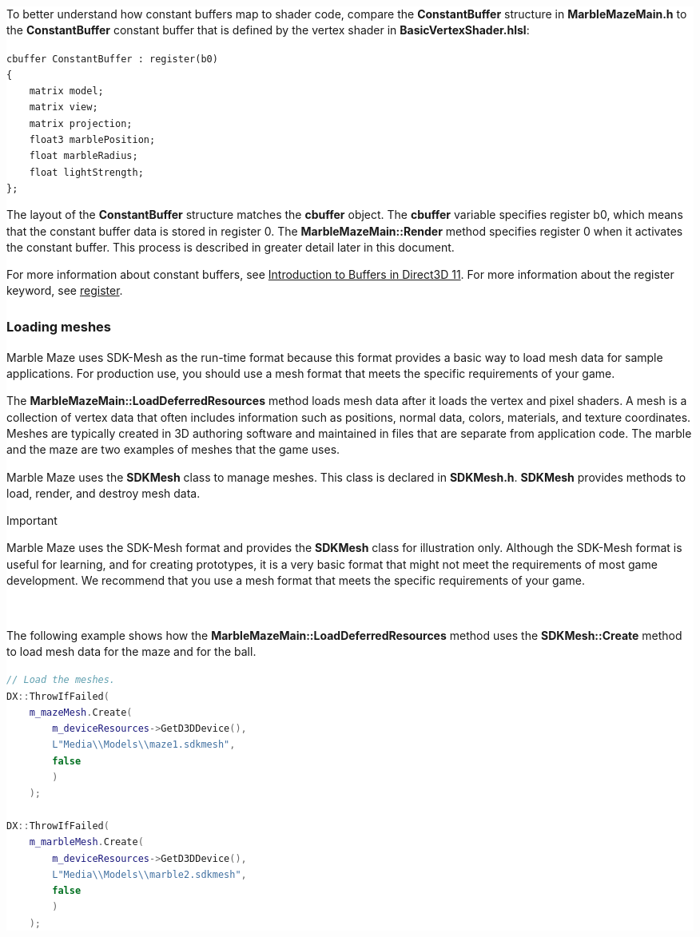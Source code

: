 To better understand how constant buffers map to shader code, compare the **ConstantBuffer** structure in **MarbleMazeMain.h** to the **ConstantBuffer** constant buffer that is defined by the vertex shader in **BasicVertexShader.hlsl**:

```hlsl
cbuffer ConstantBuffer : register(b0)
{
    matrix model;
    matrix view;
    matrix projection;
    float3 marblePosition;
    float marbleRadius;
    float lightStrength;
};
```

The layout of the **ConstantBuffer** structure matches the **cbuffer** object. The **cbuffer** variable specifies register b0, which means that the constant buffer data is stored in register 0. The **MarbleMazeMain::Render** method specifies register 0 when it activates the constant buffer. This process is described in greater detail later in this document.

For more information about constant buffers, see [Introduction to Buffers in Direct3D 11](/windows/desktop/direct3d11/overviews-direct3d-11-resources-buffers-intro). For more information about the register keyword, see [register](/windows/desktop/direct3dhlsl/dx-graphics-hlsl-variable-register).

###  Loading meshes

Marble Maze uses SDK-Mesh as the run-time format because this format provides a basic way to load mesh data for sample applications. For production use, you should use a mesh format that meets the specific requirements of your game.

The **MarbleMazeMain::LoadDeferredResources** method loads mesh data after it loads the vertex and pixel shaders. A mesh is a collection of vertex data that often includes information such as positions, normal data, colors, materials, and texture coordinates. Meshes are typically created in 3D authoring software and maintained in files that are separate from application code. The marble and the maze are two examples of meshes that the game uses.

Marble Maze uses the **SDKMesh** class to manage meshes. This class is declared in **SDKMesh.h**. **SDKMesh** provides methods to load, render, and destroy mesh data.

> [!IMPORTANT]
> Marble Maze uses the SDK-Mesh format and provides the **SDKMesh** class for illustration only. Although the SDK-Mesh format is useful for learning, and for creating prototypes, it is a very basic format that might not meet the requirements of most game development. We recommend that you use a mesh format that meets the specific requirements of your game.

 

The following example shows how the **MarbleMazeMain::LoadDeferredResources** method uses the **SDKMesh::Create** method to load mesh data for the maze and for the ball.

```cpp
// Load the meshes.
DX::ThrowIfFailed(
    m_mazeMesh.Create(
        m_deviceResources->GetD3DDevice(),
        L"Media\\Models\\maze1.sdkmesh",
        false
        )
    );

DX::ThrowIfFailed(
    m_marbleMesh.Create(
        m_deviceResources->GetD3DDevice(),
        L"Media\\Models\\marble2.sdkmesh",
        false
        )
    );
```